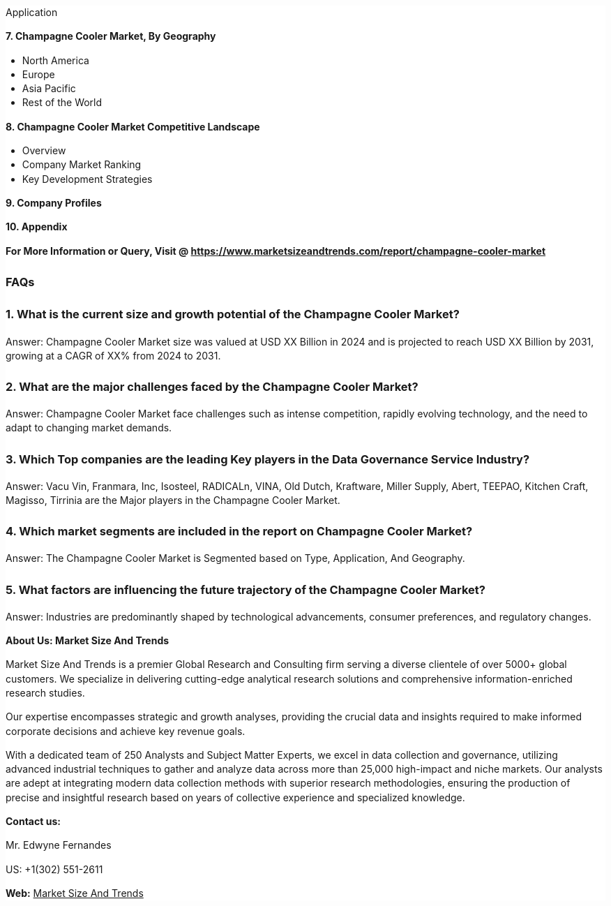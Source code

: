 Application</span></strong></p></div><div class="" data-test-id=""><p><strong><span class="">7. Champagne Cooler Market, By Geography</span></strong></p></div><div class="" data-test-id=""><ul><li><span class="">North America</span></li><li><span class="">Europe</span></li><li><span class="">Asia Pacific</span></li><li><span class="">Rest of the World</span></li></ul></div><div class="" data-test-id=""><p><strong><span class="">8. Champagne Cooler Market Competitive Landscape</span></strong></p></div><div class="" data-test-id=""><ul><li><span class="">Overview</span></li><li><span class="">Company Market Ranking</span></li><li><span class="">Key Development Strategies</span></li></ul></div><div class="" data-test-id=""><p><strong><span class="">9. Company Profiles</span></strong></p></div><div class="" data-test-id=""><p><strong><span class="">10. Appendix</span></strong></p></div><div class="" data-test-id=""><p><strong><span class="">For More Information or Query, Visit @ <a href="https://www.marketsizeandtrends.com/report/champagne-cooler-market" target="_blank">https://www.marketsizeandtrends.com/report/champagne-cooler-market</a></span></strong></p></div><div class="" data-test-id=""><div class="article-main__content" data-test-id="publishing-text-block"><h3><strong><span class="">FAQs</span></strong></h3></div><div class="article-main__content" data-test-id="publishing-text-block"><h3><span class="">1. What is the current size and growth potential of the Champagne Cooler Market?</span></h3></div><div class="article-main__content" data-test-id="publishing-text-block"><p><span class="font-[700]">Answer</span><span class="">: Champagne Cooler Market size was valued at USD XX Billion in 2024 and is projected to reach USD XX Billion by 2031, growing at a CAGR of XX% from 2024 to 2031.</span></p></div><div class="article-main__content" data-test-id="publishing-text-block"><h3><span class="">2. What are the major challenges faced by the Champagne Cooler Market?</span></h3></div><div class="article-main__content" data-test-id="publishing-text-block"><p><span class="font-[700]">Answer</span><span class="">: Champagne Cooler Market face challenges such as intense competition, rapidly evolving technology, and the need to adapt to changing market demands.</span></p></div><div class="article-main__content" data-test-id="publishing-text-block"><h3><span class="">3. Which Top companies are the leading Key players in the Data Governance Service Industry?</span></h3></div><div class="article-main__content" data-test-id="publishing-text-block"><p><span class="font-[700]">Answer</span><span class="">: Vacu Vin, Franmara, Inc, Isosteel, RADICALn, VINA, Old Dutch, Kraftware, Miller Supply, Abert, TEEPAO, Kitchen Craft, Magisso, Tirrinia are the Major players in the Champagne Cooler Market.</span></p></div><div class="article-main__content" data-test-id="publishing-text-block"><h3><span class="">4. Which market segments are included in the report on Champagne Cooler Market?</span></h3></div><div class="article-main__content" data-test-id="publishing-text-block"><p><span class="font-[700]">Answer</span><span class="">: The Champagne Cooler Market is Segmented based on Type, Application, And Geography.</span></p></div><div class="article-main__content" data-test-id="publishing-text-block"><h3><span class="">5. What factors are influencing the future trajectory of the Champagne Cooler Market?</span></h3></div><div class="article-main__content" data-test-id="publishing-text-block"><p><span class="font-[700]">Answer:</span><span class="">&nbsp;Industries are predominantly shaped by technological advancements, consumer preferences, and regulatory changes.</span></p></div><p><strong><span class="">About Us: Market Size And Trends</span></strong></p></div><div class="" data-test-id=""><p><span class="">Market Size And Trends is a premier Global Research and Consulting firm serving a diverse clientele of over 5000+ global customers. We specialize in delivering cutting-edge analytical research solutions and comprehensive information-enriched research studies.</span></p></div><div class="" data-test-id=""><p><span class="">Our expertise encompasses strategic and growth analyses, providing the crucial data and insights required to make informed corporate decisions and achieve key revenue goals.</span></p></div><div class="" data-test-id=""><p><span class="">With a dedicated team of 250 Analysts and Subject Matter Experts, we excel in data collection and governance, utilizing advanced industrial techniques to gather and analyze data across more than 25,000 high-impact and niche markets. Our analysts are adept at integrating modern data collection methods with superior research methodologies, ensuring the production of precise and insightful research based on years of collective experience and specialized knowledge.</span></p></div><div class="" data-test-id=""><p><strong><span class="">Contact us:</span></strong></p></div><div class="" data-test-id=""><p><span class="">Mr. Edwyne Fernandes</span></p></div><div class="" data-test-id=""><p><span class="">US: +1(302) 551-2611<br /></span></p><p><span class=""><strong>Web:</strong> <a href="https://www.marketsizeandtrends.com/" target="_blank">Market Size And Trends</a></span></p></div>
